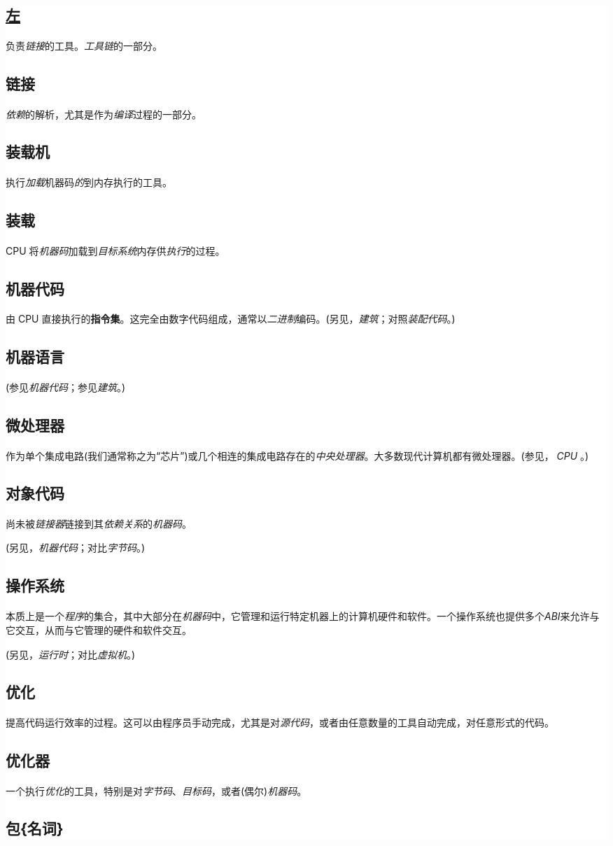 ## [左](#linker)

负责*链接*的工具。*工具链*的一部分。

## [](#linking)链接

*依赖*的解析，尤其是作为*编译*过程的一部分。

## [](#loader)装载机

执行*加载*机器码*的*到内存执行的工具。

## [](#loading)装载

CPU 将*机器码*加载到*目标系统*内存供*执行*的过程。

## [](#machine-code)机器代码

由 CPU 直接执行的**指令集**。这完全由数字代码组成，通常以*二进制*编码。(另见，*建筑*；对照*装配代码*。)

## [](#machine-language)机器语言

(参见*机器代码*；参见*建筑*。)

## [](#microprocessor)微处理器

作为单个集成电路(我们通常称之为“芯片”)或几个相连的集成电路存在的*中央处理器*。大多数现代计算机都有微处理器。(参见， *CPU* 。)

## [](#object-code)对象代码

尚未被*链接器*链接到其*依赖关系*的*机器码*。

(另见，*机器代码*；对比*字节码*。)

## [](#operating-system)操作系统

本质上是一个*程序*的集合，其中大部分在*机器码*中，它管理和运行特定机器上的计算机硬件和软件。一个操作系统也提供多个*ABI*来允许与它交互，从而与它管理的硬件和软件交互。

(另见，*运行时*；对比*虚拟机*。)

## [](#optimization)优化

提高代码运行效率的过程。这可以由程序员手动完成，尤其是对*源代码*，或者由任意数量的工具自动完成，对任意形式的代码。

## [](#optimizer)优化器

一个执行*优化*的工具，特别是对*字节码*、*目标码*，或者(偶尔)*机器码*。

## [](#package-noun)包{名词}
